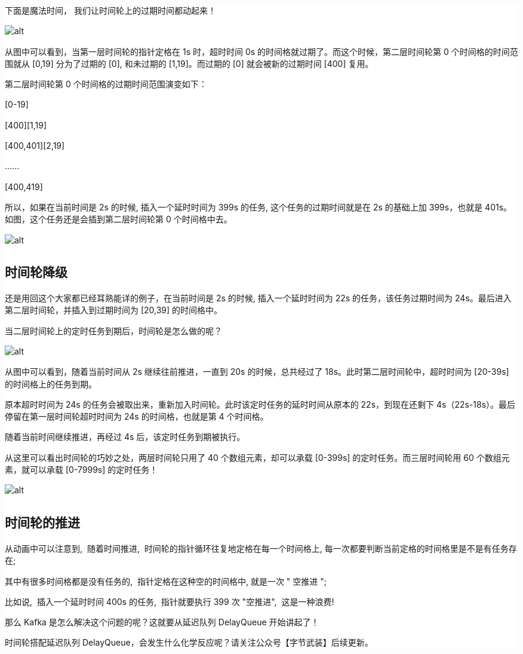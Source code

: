 下面是魔法时间， 我们让时间轮上的过期时间都动起来！

![alt](https://mmbiz.qpic.cn/mmbiz_gif/rYPAT7RhHkOV6fbKr4vm6LB6O1aLXSGJ8gicBt6AQAKichaL5XANpRRvuMvICuhfvV13ovHnG6UIdAUIGrnQTq9Q/640?wx_fmt=gif)

从图中可以看到，当第一层时间轮的指针定格在 1s 时，超时时间 0s 的时间格就过期了。而这个时候，第二层时间轮第 0 个时间格的时间范围就从 [0,19] 分为了过期的 [0], 和未过期的 [1,19]。而过期的 [0] 就会被新的过期时间 [400] 复用。

第二层时间轮第 0 个时间格的过期时间范围演变如下：

[0-19]

[400][1,19]

[400,401][2,19]

......

[400,419]

所以，如果在当前时间是 2s 的时候, 插入一个延时时间为 399s 的任务, 这个任务的过期时间就是在 2s 的基础上加 399s，也就是 401s。如图，这个任务还是会插到第二层时间轮第 0 个时间格中去。

![alt](https://mmbiz.qpic.cn/mmbiz_png/rYPAT7RhHkOV6fbKr4vm6LB6O1aLXSGJXN9CI8XKGPAa53qE5klNwNxmh6JeFllOfmdGVaQicJV5AYCOFEfgbpw/640?wx_fmt=png)

## 时间轮降级

还是用回这个大家都已经耳熟能详的例子，在当前时间是 2s 的时候, 插入一个延时时间为 22s 的任务，该任务过期时间为 24s。最后进入第二层时间轮，并插入到过期时间为 [20,39] 的时间格中。

当二层时间轮上的定时任务到期后，时间轮是怎么做的呢？

![alt](https://mmbiz.qpic.cn/mmbiz_gif/rYPAT7RhHkOV6fbKr4vm6LB6O1aLXSGJsk2HkrJ8chwhnvbePX1jahItaE3cibhklgI4Nf098Dpacas3NwtMLOA/640?wx_fmt=gif)

从图中可以看到，随着当前时间从 2s 继续往前推进，一直到 20s 的时候，总共经过了 18s。此时第二层时间轮中，超时时间为 [20-39s] 的时间格上的任务到期。

原本超时时间为 24s 的任务会被取出来，重新加入时间轮。此时该定时任务的延时时间从原本的 22s，到现在还剩下 4s（22s-18s）。最后停留在第一层时间轮超时时间为 24s 的时间格，也就是第 4 个时间格。

随着当前时间继续推进，再经过 4s 后，该定时任务到期被执行。

从这里可以看出时间轮的巧妙之处，两层时间轮只用了 40 个数组元素，却可以承载 [0-399s] 的定时任务。而三层时间轮用 60 个数组元素，就可以承载 [0-7999s] 的定时任务！

![alt](https://mmbiz.qpic.cn/mmbiz_png/rYPAT7RhHkOV6fbKr4vm6LB6O1aLXSGJf5P1ZkjY4aKEIVXdNEQXmF1gU2aMu36Aap01ylvZ7LQO3ZJk8gpFhw/640?wx_fmt=png)

## 时间轮的推进

从动画中可以注意到,  随着时间推进,  时间轮的指针循环往复地定格在每一个时间格上, 每一次都要判断当前定格的时间格里是不是有任务存在;

其中有很多时间格都是没有任务的,  指针定格在这种空的时间格中, 就是一次 " 空推进 ";

比如说,  插入一个延时时间 400s 的任务,  指针就要执行 399 次 "空推进",  这是一种浪费!

那么 Kafka 是怎么解决这个问题的呢？这就要从延迟队列 DelayQueue 开始讲起了！

时间轮搭配延迟队列 DelayQueue，会发生什么化学反应呢？请关注公众号【字节武装】后续更新。
